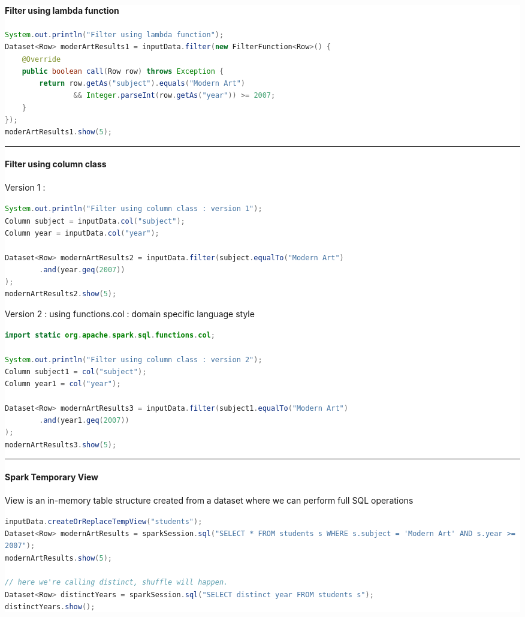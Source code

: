 ####  Filter using lambda function

```java
System.out.println("Filter using lambda function");
Dataset<Row> moderArtResults1 = inputData.filter(new FilterFunction<Row>() {
    @Override
    public boolean call(Row row) throws Exception {
        return row.getAs("subject").equals("Modern Art")
                && Integer.parseInt(row.getAs("year")) >= 2007;
    }
});
moderArtResults1.show(5);
```
---

#### Filter using column class
Version 1 : 
```java
System.out.println("Filter using column class : version 1");
Column subject = inputData.col("subject");
Column year = inputData.col("year");

Dataset<Row> modernArtResults2 = inputData.filter(subject.equalTo("Modern Art")
        .and(year.geq(2007))
);
modernArtResults2.show(5);
```

Version 2 : using functions.col : domain specific language style
```java
import static org.apache.spark.sql.functions.col;

System.out.println("Filter using column class : version 2");
Column subject1 = col("subject");
Column year1 = col("year");

Dataset<Row> modernArtResults3 = inputData.filter(subject1.equalTo("Modern Art")
        .and(year1.geq(2007))
);
modernArtResults3.show(5);
```
---

#### Spark Temporary View
View is an in-memory table structure created from a dataset where we can perform full SQL operations
```java
inputData.createOrReplaceTempView("students");
Dataset<Row> modernArtResults = sparkSession.sql("SELECT * FROM students s WHERE s.subject = 'Modern Art' AND s.year >= 2007");
modernArtResults.show(5);

// here we're calling distinct, shuffle will happen.
Dataset<Row> distinctYears = sparkSession.sql("SELECT distinct year FROM students s");
distinctYears.show();
```
